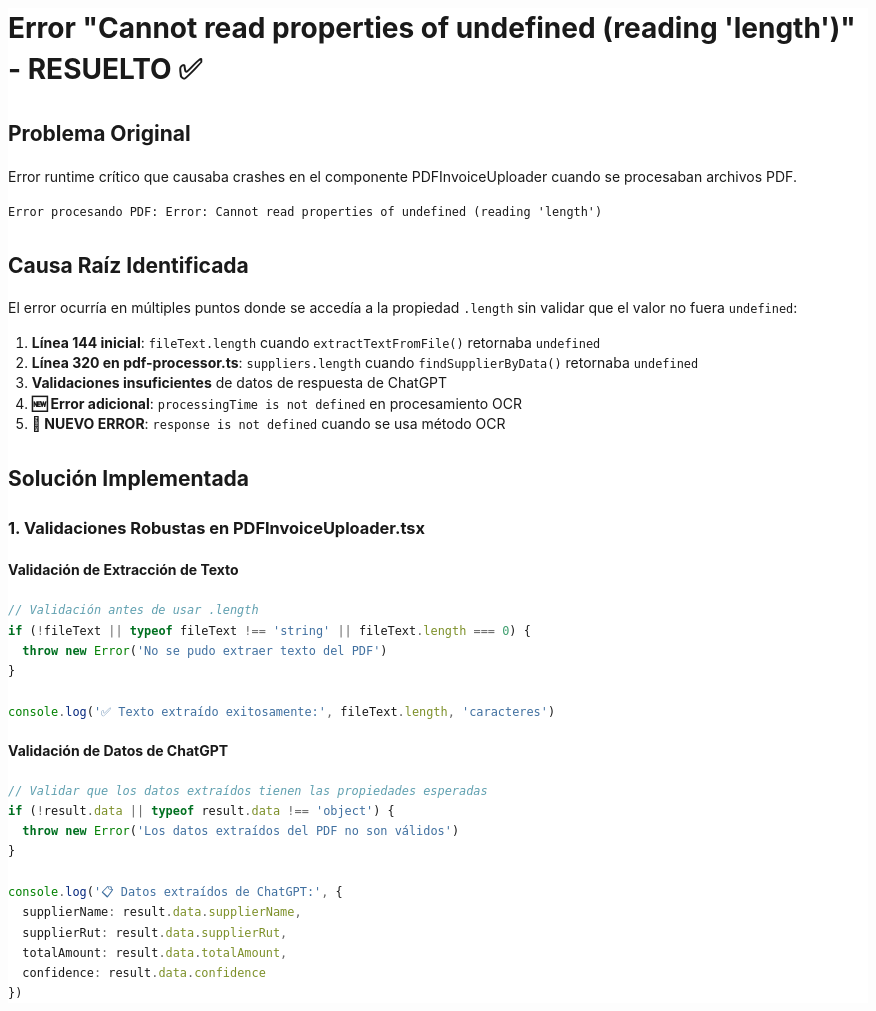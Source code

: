 # Error "Cannot read properties of undefined (reading 'length')" - RESUELTO ✅

## Problema Original
Error runtime crítico que causaba crashes en el componente PDFInvoiceUploader cuando se procesaban archivos PDF.

```
Error procesando PDF: Error: Cannot read properties of undefined (reading 'length')
```

## Causa Raíz Identificada
El error ocurría en múltiples puntos donde se accedía a la propiedad `.length` sin validar que el valor no fuera `undefined`:

1. **Línea 144 inicial**: `fileText.length` cuando `extractTextFromFile()` retornaba `undefined`
2. **Línea 320 en pdf-processor.ts**: `suppliers.length` cuando `findSupplierByData()` retornaba `undefined`
3. **Validaciones insuficientes** de datos de respuesta de ChatGPT
4. **🆕 Error adicional**: `processingTime is not defined` en procesamiento OCR
5. **🚨 NUEVO ERROR**: `response is not defined` cuando se usa método OCR

## Solución Implementada

### 1. Validaciones Robustas en PDFInvoiceUploader.tsx

#### Validación de Extracción de Texto
```typescript
// Validación antes de usar .length
if (!fileText || typeof fileText !== 'string' || fileText.length === 0) {
  throw new Error('No se pudo extraer texto del PDF')
}

console.log('✅ Texto extraído exitosamente:', fileText.length, 'caracteres')
```

#### Validación de Datos de ChatGPT
```typescript
// Validar que los datos extraídos tienen las propiedades esperadas
if (!result.data || typeof result.data !== 'object') {
  throw new Error('Los datos extraídos del PDF no son válidos')
}

console.log('📋 Datos extraídos de ChatGPT:', {
  supplierName: result.data.supplierName,
  supplierRut: result.data.supplierRut,
  totalAmount: result.data.totalAmount,
  confidence: result.data.confidence
})
```
